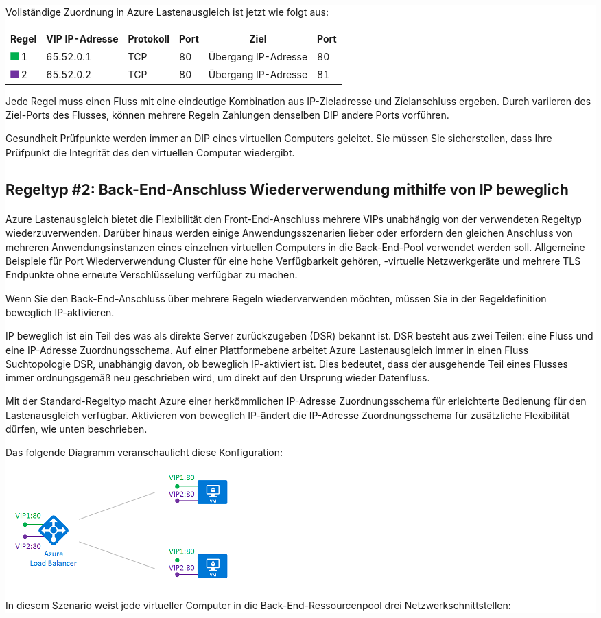 Vollständige Zuordnung in Azure Lastenausgleich ist jetzt wie folgt aus:

| Regel | VIP IP-Adresse | Protokoll | Port | Ziel | Port |
|------|----------------|----------|------|-----|------|
|![Regel](./media/load-balancer-multivip-overview/load-balancer-rule-green.png) 1|65.52.0.1|TCP|80|Übergang IP-Adresse|80|
|![Regel](./media/load-balancer-multivip-overview/load-balancer-rule-purple.png) 2|65.52.0.2|TCP|80|Übergang IP-Adresse|81|

Jede Regel muss einen Fluss mit eine eindeutige Kombination aus IP-Zieladresse und Zielanschluss ergeben. Durch variieren des Ziel-Ports des Flusses, können mehrere Regeln Zahlungen denselben DIP andere Ports vorführen.

Gesundheit Prüfpunkte werden immer an DIP eines virtuellen Computers geleitet. Sie müssen Sie sicherstellen, dass Ihre Prüfpunkt die Integrität des den virtuellen Computer wiedergibt.

## <a name="rule-type-2-backend-port-reuse-by-using-floating-ip"></a>Regeltyp #2: Back-End-Anschluss Wiederverwendung mithilfe von IP beweglich

Azure Lastenausgleich bietet die Flexibilität den Front-End-Anschluss mehrere VIPs unabhängig von der verwendeten Regeltyp wiederzuverwenden. Darüber hinaus werden einige Anwendungsszenarien lieber oder erfordern den gleichen Anschluss von mehreren Anwendungsinstanzen eines einzelnen virtuellen Computers in die Back-End-Pool verwendet werden soll. Allgemeine Beispiele für Port Wiederverwendung Cluster für eine hohe Verfügbarkeit gehören, -virtuelle Netzwerkgeräte und mehrere TLS Endpunkte ohne erneute Verschlüsselung verfügbar zu machen.

Wenn Sie den Back-End-Anschluss über mehrere Regeln wiederverwenden möchten, müssen Sie in der Regeldefinition beweglich IP-aktivieren.

IP beweglich ist ein Teil des was als direkte Server zurückzugeben (DSR) bekannt ist. DSR besteht aus zwei Teilen: eine Fluss und eine IP-Adresse Zuordnungsschema. Auf einer Plattformebene arbeitet Azure Lastenausgleich immer in einen Fluss Suchtopologie DSR, unabhängig davon, ob beweglich IP-aktiviert ist. Dies bedeutet, dass der ausgehende Teil eines Flusses immer ordnungsgemäß neu geschrieben wird, um direkt auf den Ursprung wieder Datenfluss.

Mit der Standard-Regeltyp macht Azure einer herkömmlichen IP-Adresse Zuordnungsschema für erleichterte Bedienung für den Lastenausgleich verfügbar. Aktivieren von beweglich IP-ändert die IP-Adresse Zuordnungsschema für zusätzliche Flexibilität dürfen, wie unten beschrieben.

Das folgende Diagramm veranschaulicht diese Konfiguration:

![Abbildung MultiVIP](./media/load-balancer-multivip-overview/load-balancer-multivip-dsr.png)

In diesem Szenario weist jede virtueller Computer in die Back-End-Ressourcenpool drei Netzwerkschnittstellen:
